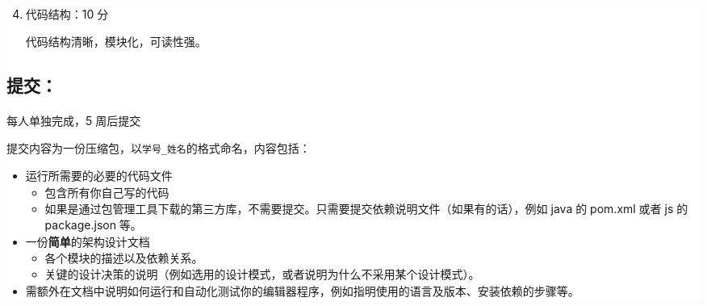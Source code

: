 4. 代码结构：10 分

   代码结构清晰，模块化，可读性强。

## 提交：

每人单独完成，5 周后提交

提交内容为一份压缩包，以`学号_姓名`的格式命名，内容包括：

- 运行所需要的必要的代码文件
  - 包含所有你自己写的代码
  - 如果是通过包管理工具下载的第三方库，不需要提交。只需要提交依赖说明文件（如果有的话），例如 java 的 pom.xml 或者 js 的 package.json 等。
- 一份**简单**的架构设计文档
  - 各个模块的描述以及依赖关系。
  - 关键的设计决策的说明（例如选用的设计模式，或者说明为什么不采用某个设计模式）。
- 需额外在文档中说明如何运行和自动化测试你的编辑器程序，例如指明使用的语言及版本、安装依赖的步骤等。
